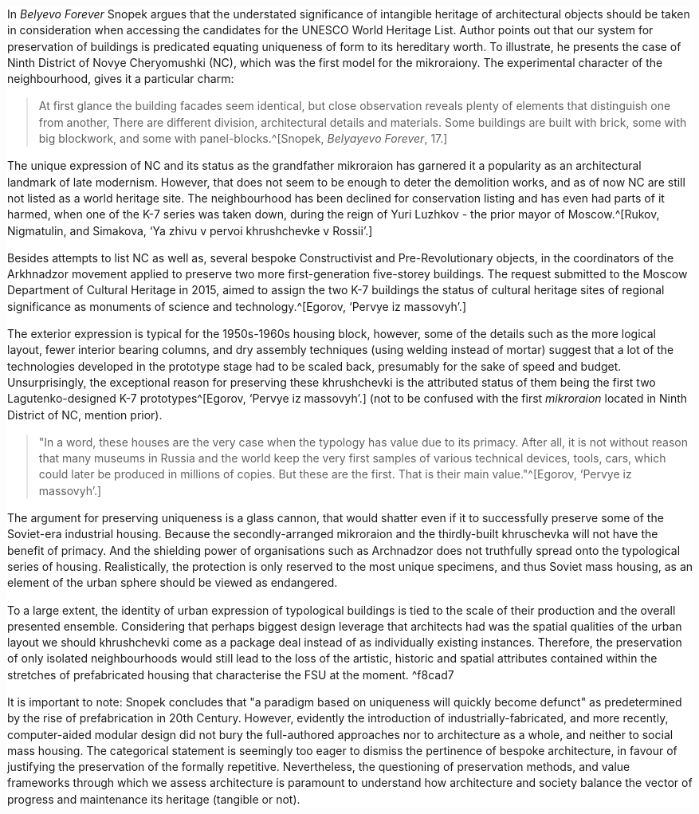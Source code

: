 In _Belyevo Forever_ Snopek argues that the understated significance of intangible heritage of architectural objects should be taken in consideration when accessing the candidates for the UNESCO World Heritage List. Author points out that our system for preservation of buildings is predicated equating uniqueness of form to its hereditary worth. To illustrate, he presents the case of Ninth District of Novye Cheryomushki (NC), which was the first model for the mikroraiony. The experimental character of the neighbourhood, gives it a particular charm:

> At first glance the building facades seem identical, but close observation reveals plenty of elements that distinguish one from another, There are different division, architectural details and materials. Some buildings are built with brick, some with big blockwork, and some with panel-blocks.^[Snopek, _Belyayevo Forever_, 17.]

The unique expression of NC and its status as the grandfather mikroraion has garnered it a popularity as an architectural landmark of late modernism. However, that does not seem to be enough to deter the demolition works, and as of now NC are still not listed as a world heritage site. The neighbourhood has been declined for conservation listing and has even had parts of it harmed, when one of the K-7 series was taken down, during the reign of Yuri Luzhkov - the prior mayor of Moscow.^[Rukov, Nigmatulin, and Simakova, ‘Ya zhivu v pervoi khrushchevke v Rossii’.]

Besides attempts to list NC as well as, several bespoke Constructivist and Pre-Revolutionary objects, in the coordinators of the Arkhnadzor movement applied to preserve two more first-generation five-storey buildings. The request submitted to the Moscow Department of Cultural Heritage in 2015, aimed to assign the two K-7 buildings the status of cultural heritage sites of regional significance as monuments of science and technology.^[Egorov, ‘Pervye iz massovyh’.]

The exterior expression is typical for the 1950s-1960s housing block, however, some of the details such as the more logical layout, fewer interior bearing columns, and dry assembly techniques (using welding instead of mortar) suggest that a lot of the technologies developed in the prototype stage had to be scaled back, presumably for the sake of speed and budget. Unsurprisingly, the exceptional reason for preserving these khrushchevki is the attributed status of them being the first two Lagutenko-designed K-7 prototypes^[Egorov, ‘Pervye iz massovyh’.] (not to be confused with the first _mikroraion_ located in Ninth District of NC, mention prior).

> "In a word, these houses are the very case when the typology has value due to its primacy. After all, it is not without reason that many museums in Russia and the world keep the very first samples of various technical devices, tools, cars, which could later be produced in millions of copies. But these are the first. That is their main value."^[Egorov, ‘Pervye iz massovyh’.]

The argument for preserving uniqueness is a glass cannon, that would shatter even if it to successfully preserve some of the Soviet-era industrial housing. Because the secondly-arranged mikroraion and the thirdly-built khruschevka will not have the benefit of primacy. And the shielding power of organisations such as Archnadzor does not truthfully spread onto the typological series of housing. Realistically, the protection is only reserved to the most unique specimens, and thus Soviet mass housing, as an element of the urban sphere should be viewed as endangered.

To a large extent, the identity of urban expression of typological buildings is tied to the scale of their production and the overall presented ensemble. Considering that perhaps biggest design leverage that architects had was the spatial qualities of the urban layout we should khrushchevki come as a package deal instead of as individually existing instances. Therefore, the preservation of only isolated neighbourhoods would still lead to the loss of the artistic, historic and spatial attributes contained within the stretches of prefabricated housing that characterise the FSU at the moment. ^f8cad7

It is important to note: Snopek concludes that "a paradigm based on uniqueness will quickly become defunct" as predetermined by the rise of prefabrication in 20th Century. However, evidently the introduction of industrially-fabricated, and more recently, computer-aided modular design did not bury the full-authored approaches nor to architecture as a whole, and neither to social mass housing. The categorical statement is seemingly too eager to dismiss the pertinence of bespoke architecture, in favour of justifying the preservation of the formally repetitive. Nevertheless, the questioning of preservation methods, and value frameworks through which we assess architecture is paramount to understand how architecture and society balance the vector of progress and maintenance its heritage (tangible or not).
